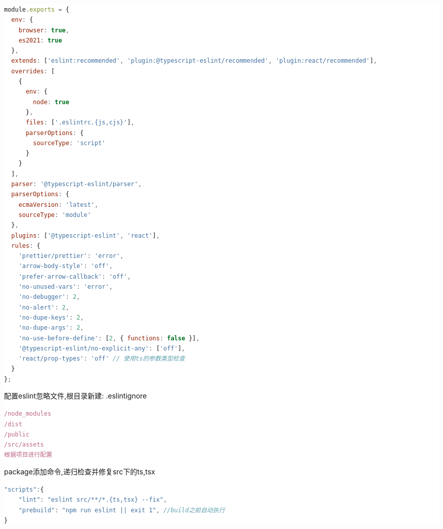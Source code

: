 ```js
module.exports = {
  env: {
    browser: true,
    es2021: true
  },
  extends: ['eslint:recommended', 'plugin:@typescript-eslint/recommended', 'plugin:react/recommended'],
  overrides: [
    {
      env: {
        node: true
      },
      files: ['.eslintrc.{js,cjs}'],
      parserOptions: {
        sourceType: 'script'
      }
    }
  ],
  parser: '@typescript-eslint/parser',
  parserOptions: {
    ecmaVersion: 'latest',
    sourceType: 'module'
  },
  plugins: ['@typescript-eslint', 'react'],
  rules: {
    'prettier/prettier': 'error',
    'arrow-body-style': 'off',
    'prefer-arrow-callback': 'off',
    'no-unused-vars': 'error',
    'no-debugger': 2,
    'no-alert': 2,
    'no-dupe-keys': 2,
    'no-dupe-args': 2,
    'no-use-before-define': [2, { functions: false }],
    '@typescript-eslint/no-explicit-any': ['off'],
    'react/prop-types': 'off' // 使用ts的参数类型检查
  }
};
```

配置eslint忽略文件,根目录新建: .eslintignore

```js
/node_modules
/dist
/public
/src/assets
根据项目进行配置
```

package添加命令,递归检查并修复src下的ts,tsx

```js
"scripts":{
    "lint": "eslint src/**/*.{ts,tsx} --fix",
    "prebuild": "npm run eslint || exit 1", //build之前自动执行
}
```


  [key: string]: string;